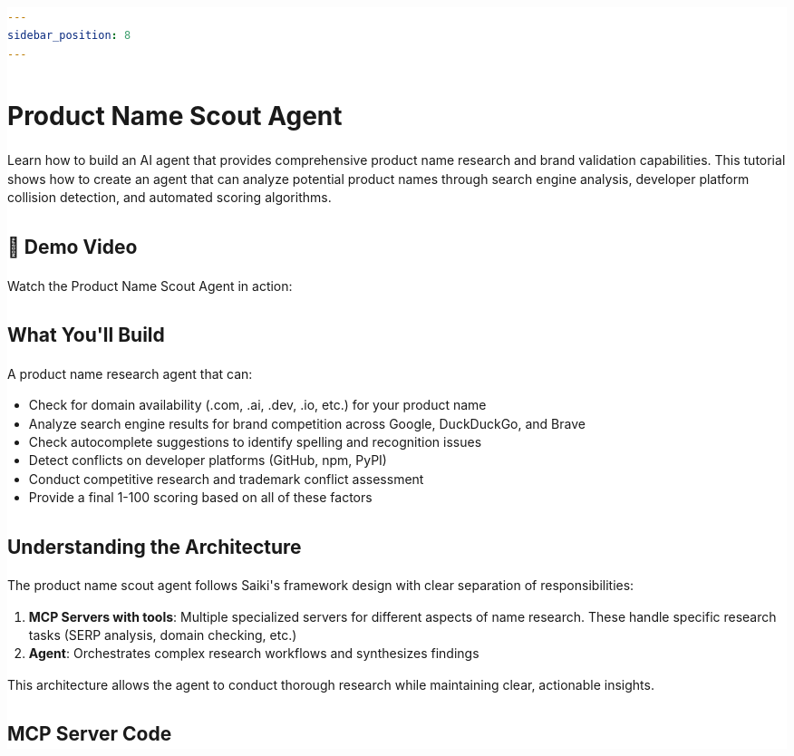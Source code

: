 ```yaml
---
sidebar_position: 8
---
```


# Product Name Scout Agent

Learn how to build an AI agent that provides comprehensive product name research and brand validation capabilities. This tutorial shows how to create an agent that can analyze potential product names through search engine analysis, developer platform collision detection, and automated scoring algorithms.

## 🎥 Demo Video

Watch the Product Name Scout Agent in action:

<iframe
  width="100%"
  height="400"
  src="https://www.youtube.com/embed/oReKtfZuHYY"
  title="Product Name Scout Agent Demo"
  frameborder="0"
  allow="accelerometer; autoplay; clipboard-write; encrypted-media; gyroscope; picture-in-picture; fullscreen"
  allowfullscreen="true"
></iframe>

## What You'll Build

A product name research agent that can:
- Check for domain availability (.com, .ai, .dev, .io, etc.) for your product name
- Analyze search engine results for brand competition across Google, DuckDuckGo, and Brave
- Check autocomplete suggestions to identify spelling and recognition issues
- Detect conflicts on developer platforms (GitHub, npm, PyPI)
- Conduct competitive research and trademark conflict assessment
- Provide a final 1-100 scoring based on all of these factors

## Understanding the Architecture

The product name scout agent follows Saiki's framework design with clear separation of responsibilities:

1. **MCP Servers with tools**: Multiple specialized servers for different aspects of name research. These handle specific research tasks (SERP analysis, domain checking, etc.)
2. **Agent**: Orchestrates complex research workflows and synthesizes findings

This architecture allows the agent to conduct thorough research while maintaining clear, actionable insights.

## MCP Server Code
